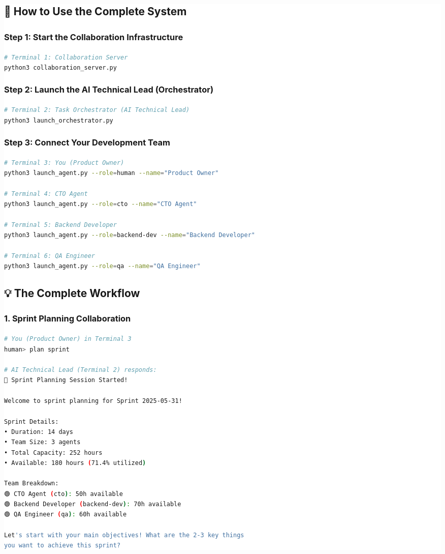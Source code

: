 ## 🚀 How to Use the Complete System

### Step 1: Start the Collaboration Infrastructure
```bash
# Terminal 1: Collaboration Server
python3 collaboration_server.py
```

### Step 2: Launch the AI Technical Lead (Orchestrator)
```bash
# Terminal 2: Task Orchestrator (AI Technical Lead)
python3 launch_orchestrator.py
```

### Step 3: Connect Your Development Team
```bash
# Terminal 3: You (Product Owner)
python3 launch_agent.py --role=human --name="Product Owner"

# Terminal 4: CTO Agent
python3 launch_agent.py --role=cto --name="CTO Agent"

# Terminal 5: Backend Developer
python3 launch_agent.py --role=backend-dev --name="Backend Developer"

# Terminal 6: QA Engineer  
python3 launch_agent.py --role=qa --name="QA Engineer"
```

## 💡 The Complete Workflow

### 1. Sprint Planning Collaboration
```bash
# You (Product Owner) in Terminal 3
human> plan sprint

# AI Technical Lead (Terminal 2) responds:
🎯 Sprint Planning Session Started!

Welcome to sprint planning for Sprint 2025-05-31!

Sprint Details:
• Duration: 14 days
• Team Size: 3 agents
• Total Capacity: 252 hours
• Available: 180 hours (71.4% utilized)

Team Breakdown:
🟢 CTO Agent (cto): 50h available
🟢 Backend Developer (backend-dev): 70h available  
🟢 QA Engineer (qa): 60h available

Let's start with your main objectives! What are the 2-3 key things 
you want to achieve this sprint?
```
